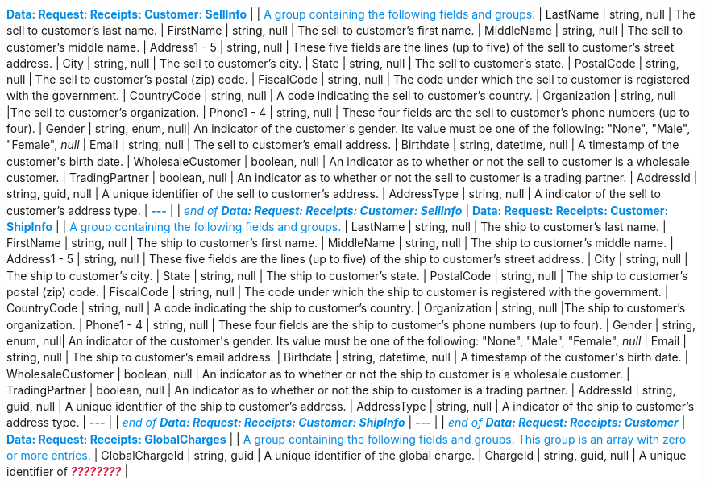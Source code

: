<font color=#008AE8>**Data: Request: Receipts: Customer: SellInfo**</font> | | <font color=#008AE8>A group containing the following fields and groups.</font> |
LastName | string, null | The sell to customer’s last name. |
FirstName | string, null | The sell to customer’s first name. |
MiddleName | string, null | The sell to customer’s middle name. |
Address1 - 5 | string, null | These five fields are the lines (up to five) of the sell to customer’s street address. |
City | string, null | The sell to customer’s city. |
State | string, null | The sell to customer’s state. |
PostalCode | string, null | The sell to customer’s postal (zip) code. |
FiscalCode | string, null | The code under which the sell to customer is registered with the government. |
CountryCode | string, null | A code indicating the sell to customer’s country. |
Organization | string, null |The sell to customer’s organization. |
Phone1 - 4 | string, null | These four fields are the sell to customer’s phone numbers (up to four). |
Gender | string, enum, null| An indicator of the customer's gender. Its value must be one of the following: "None", "Male", "Female", *null* |
Email | string, null | The sell to customer’s email address. |
Birthdate | string, datetime, null | A timestamp of the customer's birth date. |
WholesaleCustomer | boolean, null | An indicator as to whether or not the sell to customer is a wholesale customer. |
TradingPartner | boolean, null | An indicator as to whether or not the sell to customer is a trading partner. |
AddressId | string, guid, null | A unique identifier of the sell to customer’s address. |
AddressType | string, null | A indicator of the sell to customer’s address type. |
<font color=#008AE8>**---**</font>  | | <font color=#008AE8>*end of* ***Data: Request: Receipts: Customer: SellInfo***</font> |
<font color=#008AE8>**Data: Request: Receipts: Customer: ShipInfo**</font> | | <font color=#008AE8>A group containing the following fields and groups.</font> |
LastName | string, null | The ship to customer’s last name. |
FirstName | string, null | The ship to customer’s first name. |
MiddleName | string, null | The ship to customer’s middle name. |
Address1 - 5 | string, null | These five fields are the lines (up to five) of the ship to customer’s street address. |
City | string, null | The ship to customer’s city. |
State | string, null | The ship to customer’s state. |
PostalCode | string, null | The ship to customer’s postal (zip) code. |
FiscalCode | string, null | The code under which the ship to customer is registered with the government. |
CountryCode | string, null | A code indicating the ship to customer’s country. |
Organization | string, null |The ship to customer’s organization. |
Phone1 - 4 | string, null | These four fields are the ship to customer’s phone numbers (up to four). |
Gender | string, enum, null| An indicator of the customer's gender. Its value must be one of the following: "None", "Male", "Female", *null* |
Email | string, null | The ship to customer’s email address. |
Birthdate | string, datetime, null | A timestamp of the customer's birth date. |
WholesaleCustomer | boolean, null | An indicator as to whether or not the ship to customer is a wholesale customer. |
TradingPartner | boolean, null | An indicator as to whether or not the ship to customer is a trading partner. |
AddressId | string, guid, null | A unique identifier of the ship to customer’s address. |
AddressType | string, null | A indicator of the ship to customer’s address type. |
<font color=#008AE8>**---**</font>  | | <font color=#008AE8>*end of* ***Data: Request: Receipts: Customer: ShipInfo***</font> |
<font color=#008AE8>**---**</font>  | | <font color=#008AE8>*end of* ***Data: Request: Receipts: Customer***</font> |
<font color=#008AE8>**Data: Request: Receipts: GlobalCharges**</font> | | <font color=#008AE8>A group containing the following fields and groups. This group is an array with zero or more entries.</font> |
GlobalChargeId | string, guid | A unique identifier of the global charge. |
ChargeId | string, guid, null | A unique identifier of <font color="Crimson">***????????***</font> |